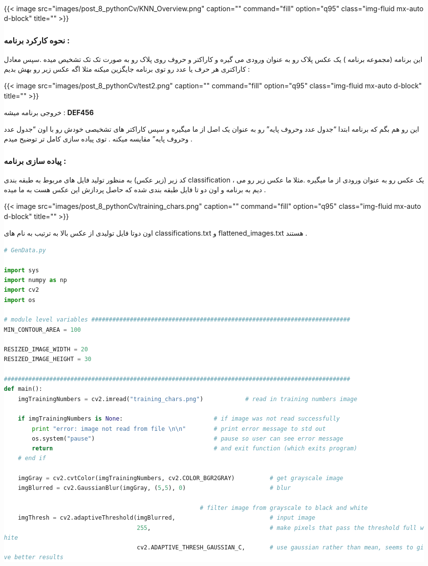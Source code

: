 {{< image src="images/post_8_pythonCv/KNN_Overview.png" caption="" command="fill" option="q95" class="img-fluid mx-auto d-block" title="" >}}

### 

### **نحوه کارکرد برنامه :**

این برنامه (مجموعه برنامه ) یک عکس پلاک رو به عنوان ورودی می گیره و کاراکتر و حروف روی پلاک رو به صورت تک تک تشخیص میده .سپس معادل کاراکتری هر حرف یا عدد رو توی برنامه جایگزین میکنه مثلا اگه عکس زیر رو بهش بدیم :

{{< image src="images/post_8_pythonCv/test2.png" caption="" command="fill" option="q95" class="img-fluid mx-auto d-block" title="" >}}

خروجی برنامه میشه : **DEF456**

این رو هم بگم که برنامه ابتدا “جدول عدد وحروف پایه” رو به عنوان یک اصل از ما میگیره و سپس کاراکتر های تشخیصی خودش رو با اون “جدول عدد وحروف پایه” مقایسه میکنه . توی پیاده سازی کامل تر توضیح میدم .

### **پیاده سازی برنامه :**

کد زیر (زیر عکس) به منظور تولید فایل های مربوط به طبقه بندی classification ، یک عکس رو به عنوان ورودی از ما میگیره .مثلا ما عکس زیر رو می دیم به برنامه و اون دو تا فایل طبقه بندی شده که حاصل پردازش این عکس هست به ما میده .

{{< image src="images/post_8_pythonCv/training_chars.png" caption="" command="fill" option="q95" class="img-fluid mx-auto d-block" title="" >}}

اون دوتا فایل تولیدی از عکس بالا به ترتیب به نام های classifications.txt و flattened_images.txt هستند .

```py
# GenData.py

import sys
import numpy as np
import cv2
import os

# module level variables ##########################################################################
MIN_CONTOUR_AREA = 100

RESIZED_IMAGE_WIDTH = 20
RESIZED_IMAGE_HEIGHT = 30

###################################################################################################
def main():
    imgTrainingNumbers = cv2.imread("training_chars.png")            # read in training numbers image

    if imgTrainingNumbers is None:                          # if image was not read successfully
        print "error: image not read from file \n\n"        # print error message to std out
        os.system("pause")                                  # pause so user can see error message
        return                                              # and exit function (which exits program)
    # end if

    imgGray = cv2.cvtColor(imgTrainingNumbers, cv2.COLOR_BGR2GRAY)          # get grayscale image
    imgBlurred = cv2.GaussianBlur(imgGray, (5,5), 0)                        # blur

                                                        # filter image from grayscale to black and white
    imgThresh = cv2.adaptiveThreshold(imgBlurred,                           # input image
                                      255,                                  # make pixels that pass the threshold full white
                                      cv2.ADAPTIVE_THRESH_GAUSSIAN_C,       # use gaussian rather than mean, seems to give better results
```
